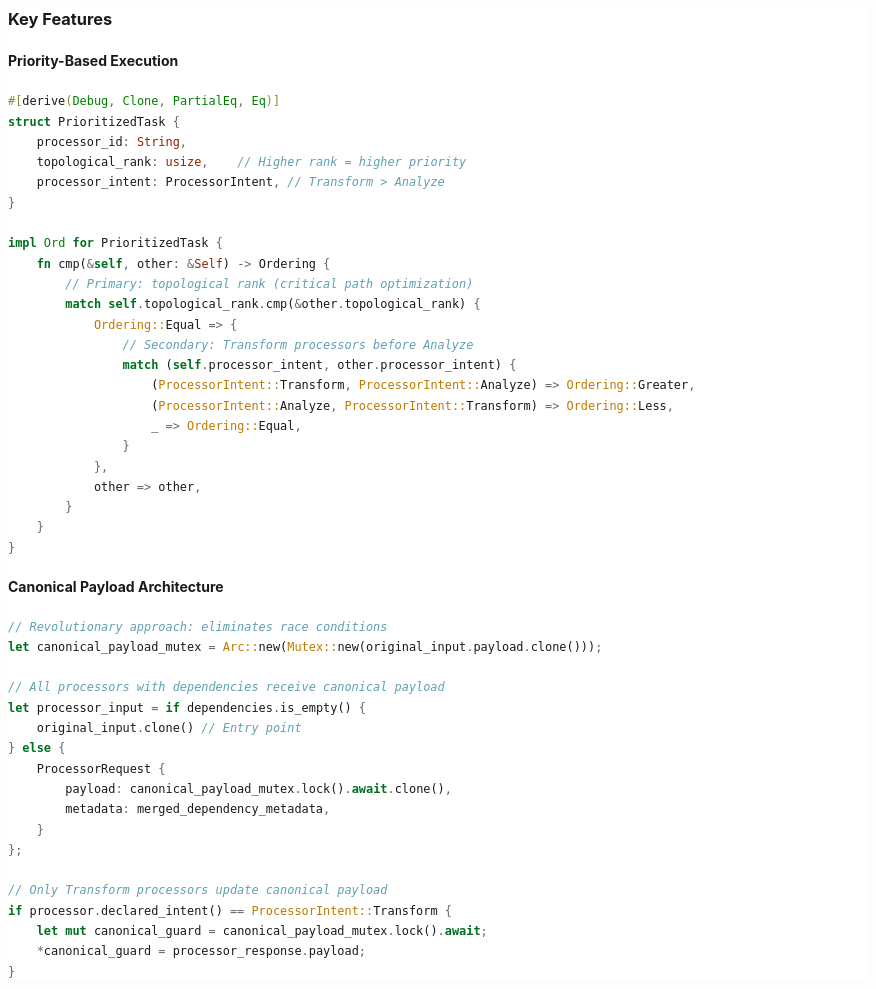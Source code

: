 
### Key Features

#### Priority-Based Execution
```rust
#[derive(Debug, Clone, PartialEq, Eq)]
struct PrioritizedTask {
    processor_id: String,
    topological_rank: usize,    // Higher rank = higher priority
    processor_intent: ProcessorIntent, // Transform > Analyze
}

impl Ord for PrioritizedTask {
    fn cmp(&self, other: &Self) -> Ordering {
        // Primary: topological rank (critical path optimization)
        match self.topological_rank.cmp(&other.topological_rank) {
            Ordering::Equal => {
                // Secondary: Transform processors before Analyze
                match (self.processor_intent, other.processor_intent) {
                    (ProcessorIntent::Transform, ProcessorIntent::Analyze) => Ordering::Greater,
                    (ProcessorIntent::Analyze, ProcessorIntent::Transform) => Ordering::Less,
                    _ => Ordering::Equal,
                }
            },
            other => other,
        }
    }
}
```

#### Canonical Payload Architecture
```rust
// Revolutionary approach: eliminates race conditions
let canonical_payload_mutex = Arc::new(Mutex::new(original_input.payload.clone()));

// All processors with dependencies receive canonical payload
let processor_input = if dependencies.is_empty() {
    original_input.clone() // Entry point
} else {
    ProcessorRequest {
        payload: canonical_payload_mutex.lock().await.clone(),
        metadata: merged_dependency_metadata,
    }
};

// Only Transform processors update canonical payload
if processor.declared_intent() == ProcessorIntent::Transform {
    let mut canonical_guard = canonical_payload_mutex.lock().await;
    *canonical_guard = processor_response.payload;
}
```
